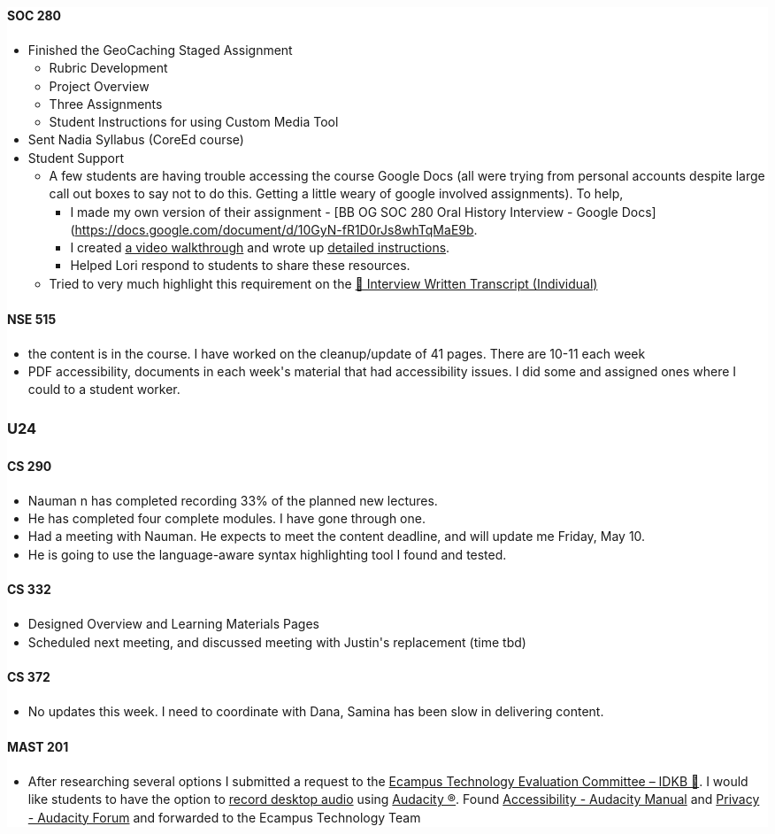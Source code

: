 #### SOC 280

- Finished the GeoCaching Staged Assignment
	- Rubric Development
	- Project Overview
	- Three Assignments
	- Student Instructions for using Custom Media Tool
- Sent Nadia Syllabus (CoreEd course)
- Student Support
	- A few students are having trouble accessing the course Google Docs (all were trying from personal accounts despite large call out boxes to say not to do this. Getting a little weary of google involved assignments). To help,
		- I made my own version of their assignment - [BB OG SOC 280 Oral History Interview - Google Docs](https://docs.google.com/document/d/10GyN-fR1D0rJs8whTqMaE9b.
		- I created [a video walkthrough](https://media.oregonstate.edu/media/t/1_d44f918u) and wrote up [detailed instructions](https://canvas.oregonstate.edu/courses/1981351/pages/detailed-instructions).
		- Helped Lori respond to students to share these resources.
	- Tried to very much highlight this requirement on the [🎤 Interview Written Transcript (Individual)](https://canvas.oregonstate.edu/courses/1981351/assignments/9650792)

#### NSE 515

- the content is in the course. I have worked on the cleanup/update of 41 pages. There are 10-11 each week
- PDF accessibility, documents in each week's material that had accessibility issues. I did some and assigned ones where I could to a student worker.

### U24

#### CS 290

- Nauman n has completed recording 33% of the planned new lectures.
- He has completed four complete modules. I have gone through one.
- Had a meeting with Nauman. He expects to meet the content deadline, and will update me Friday, May 10.
- He is going to use the language-aware syntax highlighting tool I found and tested.

#### CS 332

- Designed Overview and Learning Materials Pages
- Scheduled next meeting, and discussed meeting with Justin's replacement (time tbd)

#### CS 372

- No updates this week. I need to coordinate with Dana, Samina has been slow in delivering content.

#### MAST 201

- After researching several options I submitted a request to the [Ecampus Technology Evaluation Committee – IDKB 🦫](https://idkb.oregonstate.education/knowledge-base/ecampus-technology-evaluation-committee/). I would like students to have the option to [record desktop audio](https://support.audacityteam.org/basics/recording-desktop-audio) using [Audacity ®](https://www.audacityteam.org/). Found [Accessibility - Audacity Manual](https://manual.audacityteam.org/man/accessibility.html) and [Privacy - Audacity Forum](https://forum.audacityteam.org/privacy) and forwarded to the Ecampus Technology Team
